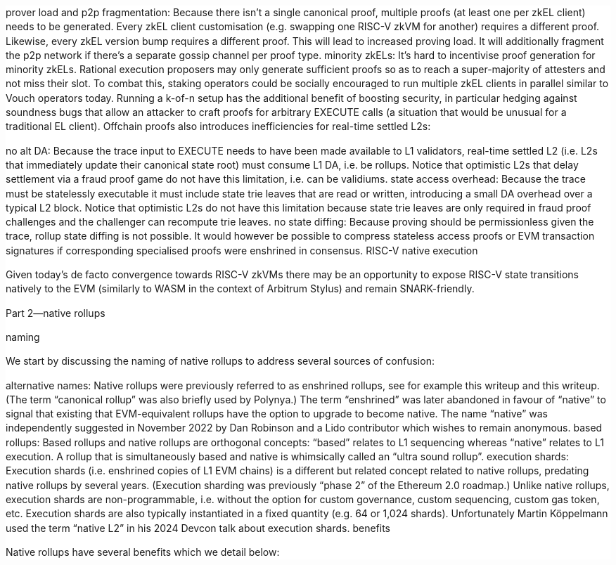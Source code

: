 
prover load and p2p fragmentation: Because there isn’t a single canonical proof, multiple proofs (at least one per zkEL client) needs to be generated. Every zkEL client customisation (e.g. swapping one RISC-V zkVM for another) requires a different proof. Likewise, every zkEL version bump requires a different proof. This will lead to increased proving load. It will additionally fragment the p2p network if there’s a separate gossip channel per proof type.
minority zkELs: It’s hard to incentivise proof generation for minority zkELs. Rational execution proposers may only generate sufficient proofs so as to reach a super-majority of attesters and not miss their slot. To combat this, staking operators could be socially encouraged to run multiple zkEL clients in parallel similar to Vouch operators today. Running a k-of-n setup has the additional benefit of boosting security, in particular hedging against soundness bugs that allow an attacker to craft proofs for arbitrary EXECUTE calls (a situation that would be unusual for a traditional EL client).
Offchain proofs also introduces inefficiencies for real-time settled L2s:

no alt DA: Because the trace input to EXECUTE needs to have been made available to L1 validators, real-time settled L2 (i.e. L2s that immediately update their canonical state root) must consume L1 DA, i.e. be rollups. Notice that optimistic L2s that delay settlement via a fraud proof game do not have this limitation, i.e. can be validiums.
state access overhead: Because the trace must be statelessly executable it must include state trie leaves that are read or written, introducing a small DA overhead over a typical L2 block. Notice that optimistic L2s do not have this limitation because state trie leaves are only required in fraud proof challenges and the challenger can recompute trie leaves.
no state diffing: Because proving should be permissionless given the trace, rollup state diffing is not possible. It would however be possible to compress stateless access proofs or EVM transaction signatures if corresponding specialised proofs were enshrined in consensus.
RISC-V native execution

Given today’s de facto convergence towards RISC-V zkVMs there may be an opportunity to expose RISC-V state transitions natively to the EVM (similarly to WASM in the context of Arbitrum Stylus) and remain SNARK-friendly.

Part 2—native rollups

naming

We start by discussing the naming of native rollups to address several sources of confusion:

alternative names: Native rollups were previously referred to as enshrined rollups, see for example this writeup and this writeup. (The term “canonical rollup” was also briefly used by Polynya.) The term “enshrined” was later abandoned in favour of “native” to signal that existing that EVM-equivalent rollups have the option to upgrade to become native. The name “native” was independently suggested in November 2022 by Dan Robinson and a Lido contributor which wishes to remain anonymous.
based rollups: Based rollups and native rollups are orthogonal concepts: “based” relates to L1 sequencing whereas “native” relates to L1 execution. A rollup that is simultaneously based and native is whimsically called an “ultra sound rollup”.
execution shards: Execution shards (i.e. enshrined copies of L1 EVM chains) is a different but related concept related to native rollups, predating native rollups by several years. (Execution sharding was previously “phase 2” of the Ethereum 2.0 roadmap.) Unlike native rollups, execution shards are non-programmable, i.e. without the option for custom governance, custom sequencing, custom gas token, etc. Execution shards are also typically instantiated in a fixed quantity (e.g. 64 or 1,024 shards). Unfortunately Martin Köppelmann used the term “native L2” in his 2024 Devcon talk about execution shards.
benefits

Native rollups have several benefits which we detail below:

